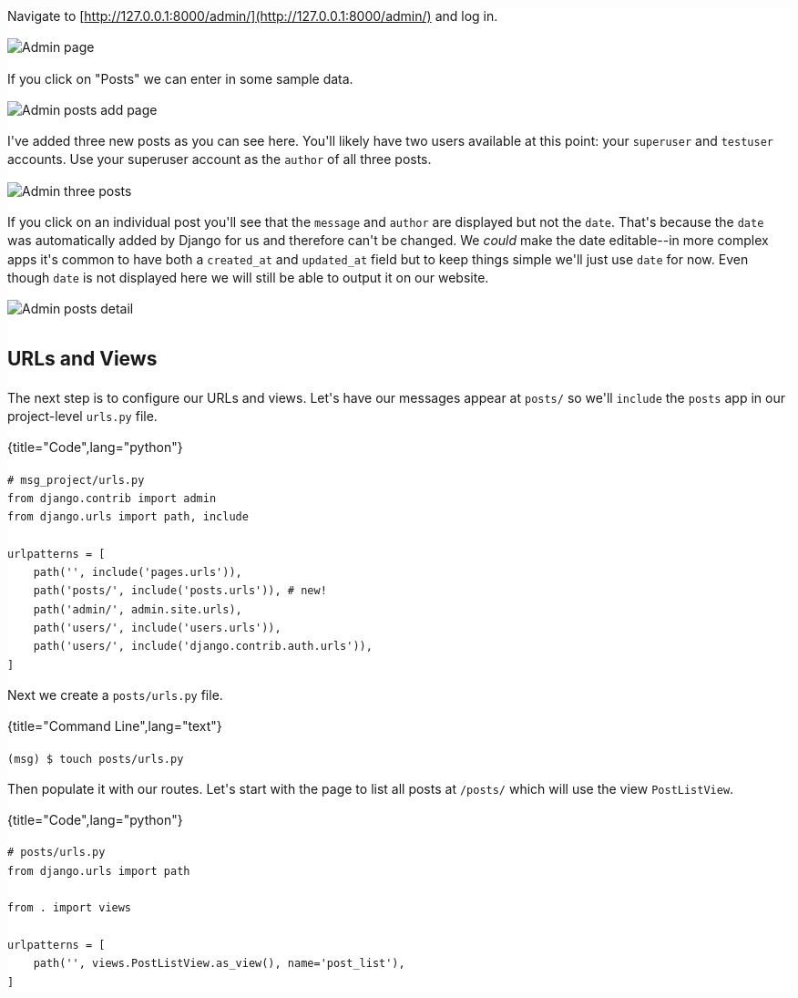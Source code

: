 Navigate to [http://127.0.0.1:8000/admin/](http://127.0.0.1:8000/admin/) and log in.

![Admin page]({{site.url}}/assets/images/book/social-messaging-app/admin-posts.png)

If you click on "Posts" we can enter in some sample data.

![Admin posts add page]({{site.url}}/assets/images/book/social-messaging-app/admin-posts-add.png)

I've added three new posts as you can see here. You'll likely have two users available at this point: your `superuser` and `testuser` accounts. Use your superuser account as the `author` of all three posts.

![Admin three posts]({{site.url}}/assets/images/book/social-messaging-app/three-posts.png)

If you click on an individual post you'll see that the `message` and `author` are displayed but not the `date`. That's because the `date` was automatically added by Django for us and therefore can't be changed. We _could_ make the date editable--in more complex apps it's common to have both a `created_at` and `updated_at` field but to keep things simple we'll just use `date` for now. Even though `date` is not displayed here we will still be able to output it on our website.

![Admin posts detail]({{site.url}}/assets/images/book/social-messaging-app/admin-posts-detail.png)

## URLs and Views

The next step is to configure our URLs and views. Let's have our messages appear at `posts/` so we'll `include` the `posts` app in our project-level `urls.py` file.

{title="Code",lang="python"}
~~~~~~~~
# msg_project/urls.py
from django.contrib import admin
from django.urls import path, include

urlpatterns = [
    path('', include('pages.urls')),
    path('posts/', include('posts.urls')), # new!
    path('admin/', admin.site.urls),
    path('users/', include('users.urls')),
    path('users/', include('django.contrib.auth.urls')),
]
~~~~~~~~

Next we create a `posts/urls.py` file.

{title="Command Line",lang="text"}
~~~~~~~~
(msg) $ touch posts/urls.py
~~~~~~~~

Then populate it with our routes. Let's start with the page to list all posts at `/posts/` which will use the view `PostListView`.

{title="Code",lang="python"}
~~~~~~~~
# posts/urls.py
from django.urls import path

from . import views

urlpatterns = [
    path('', views.PostListView.as_view(), name='post_list'),
]
~~~~~~~~
